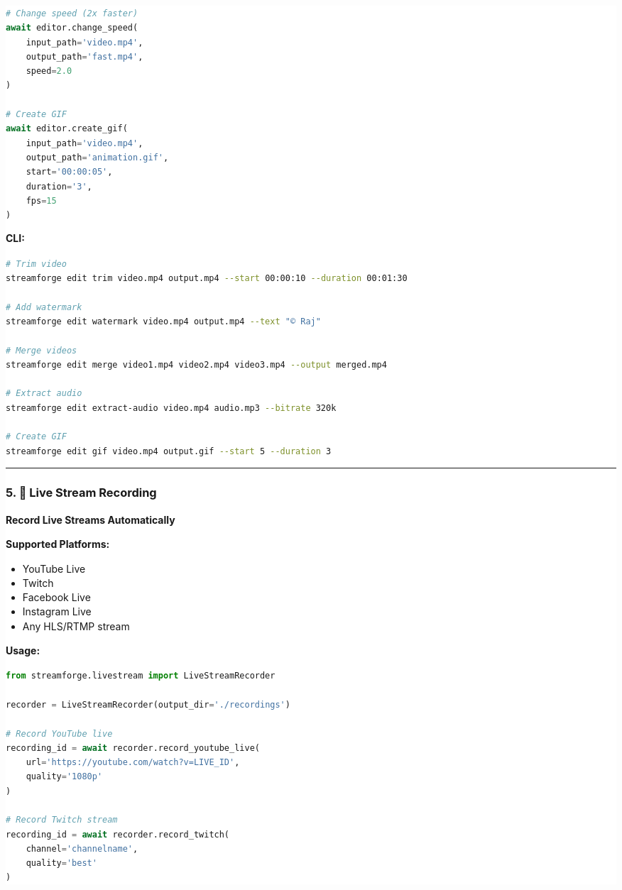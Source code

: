 ```python
# Change speed (2x faster)
await editor.change_speed(
    input_path='video.mp4',
    output_path='fast.mp4',
    speed=2.0
)

# Create GIF
await editor.create_gif(
    input_path='video.mp4',
    output_path='animation.gif',
    start='00:00:05',
    duration='3',
    fps=15
)
```

**CLI:**
```bash
# Trim video
streamforge edit trim video.mp4 output.mp4 --start 00:00:10 --duration 00:01:30

# Add watermark
streamforge edit watermark video.mp4 output.mp4 --text "© Raj"

# Merge videos
streamforge edit merge video1.mp4 video2.mp4 video3.mp4 --output merged.mp4

# Extract audio
streamforge edit extract-audio video.mp4 audio.mp3 --bitrate 320k

# Create GIF
streamforge edit gif video.mp4 output.gif --start 5 --duration 3
```

---

### 5. 📡 Live Stream Recording
**Record Live Streams Automatically**

**Supported Platforms:**
- YouTube Live
- Twitch
- Facebook Live
- Instagram Live
- Any HLS/RTMP stream

**Usage:**
```python
from streamforge.livestream import LiveStreamRecorder

recorder = LiveStreamRecorder(output_dir='./recordings')

# Record YouTube live
recording_id = await recorder.record_youtube_live(
    url='https://youtube.com/watch?v=LIVE_ID',
    quality='1080p'
)

# Record Twitch stream
recording_id = await recorder.record_twitch(
    channel='channelname',
    quality='best'
)

```